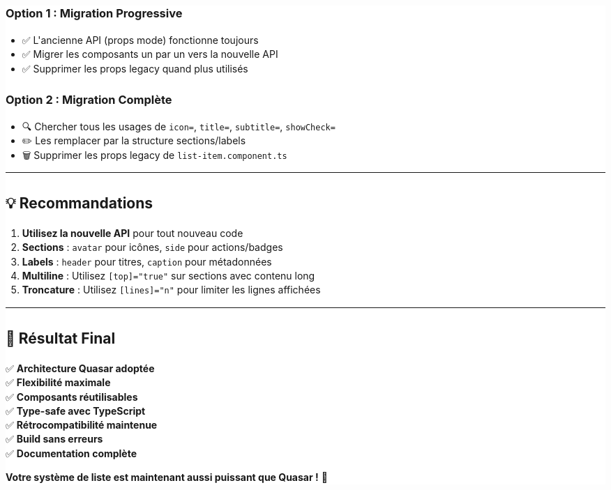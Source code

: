 ### Option 1 : Migration Progressive
- ✅ L'ancienne API (props mode) fonctionne toujours
- ✅ Migrer les composants un par un vers la nouvelle API
- ✅ Supprimer les props legacy quand plus utilisés

### Option 2 : Migration Complète
- 🔍 Chercher tous les usages de `icon=`, `title=`, `subtitle=`, `showCheck=`
- ✏️ Les remplacer par la structure sections/labels
- 🗑️ Supprimer les props legacy de `list-item.component.ts`

---

## 💡 Recommandations

1. **Utilisez la nouvelle API** pour tout nouveau code
2. **Sections** : `avatar` pour icônes, `side` pour actions/badges
3. **Labels** : `header` pour titres, `caption` pour métadonnées
4. **Multiline** : Utilisez `[top]="true"` sur sections avec contenu long
5. **Troncature** : Utilisez `[lines]="n"` pour limiter les lignes affichées

---

## 🎉 Résultat Final

✅ **Architecture Quasar adoptée**  
✅ **Flexibilité maximale**  
✅ **Composants réutilisables**  
✅ **Type-safe avec TypeScript**  
✅ **Rétrocompatibilité maintenue**  
✅ **Build sans erreurs**  
✅ **Documentation complète**

**Votre système de liste est maintenant aussi puissant que Quasar !** 🚀
